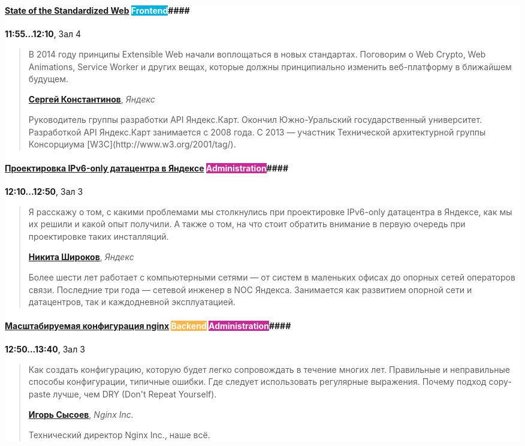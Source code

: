 
#### [State of the Standardized Web](https://events.yandex.ru/lib/talks/2457/) <mark style="background: #00b3e3; color: #fff">Frontend</mark>####

**11:55...12:10**, Зал 4

<blockquote>
<p>В 2014 году принципы Extensible Web начали воплощаться в новых стандартах. Поговорим о Web Crypto, Web Animations, Service Worker и других вещах, которые должны принципиально изменить веб-платформу в ближайшем будущем.</p>

<footer><strong><a href="https://events.yandex.ru/lib/people/339/">Сергей Константинов</a></strong>, <cite>Яндекс</cite>
<p>Руководитель группы разработки API Яндекс.Карт. Окончил Южно-Уральский государственный университет. Разработкой API Яндекс.Карт занимается с 2008 года. С 2013 — участник Технической архитектурной группы Консорциума [W3C](http://www.w3.org/2001/tag/).</p>
</footer></blockquote>


#### [Проектировка IPv6-оnly датацентра в Яндексе](https://events.yandex.ru/lib/talks/2391/) <mark style="background: #cb299a; color: #fff">Administration</mark>####

**12:10...12:50**, Зал 3

<blockquote>
<p>Я расскажу о том, с какими проблемами мы столкнулись при проектировке IPv6-only датацентра в Яндексе, как мы их решили и какой опыт получили. А также о том, на что стоит обратить внимание в первую очередь при проектировке таких инсталляций.</p>

<footer><strong><a href="https://events.yandex.ru/lib/people/640437/">Никита Широков</a></strong>, <cite>Яндекс</cite>
<p>Более шести лет работает с компьютерными сетями — от систем в маленьких офисах до опорных сетей операторов связи. Последние три года — сетевой инженер в NOC Яндекса. Занимается как развитием опорной сети и датацентров, так и каждодневной эксплуатацией.</p>
</footer></blockquote>


#### [Масштабируемая конфигурация nginx](https://events.yandex.ru/lib/talks/2392/) <mark style="background: #ffb545; color: #fff">Backend</mark> <mark style="background: #cb299a; color: #fff">Administration</mark>####

**12:50...13:40**, Зал 3

<blockquote>
<p>Как создать конфигурацию, которую будет легко сопровождать в течение многих лет. Правильные и неправильные способы конфигурации, типичные ошибки. Где следует использовать регулярные выражения. Почему подход copy-paste лучше, чем DRY (Don't Repeat Yourself).</p>

<footer><strong><a href="https://events.yandex.ru/lib/people/641589/">Игорь Сысоев</a></strong>, <cite>Nginx Inc.</cite>
<p>Технический директор Nginx Inc., наше всё.</p>
</footer></blockquote>


